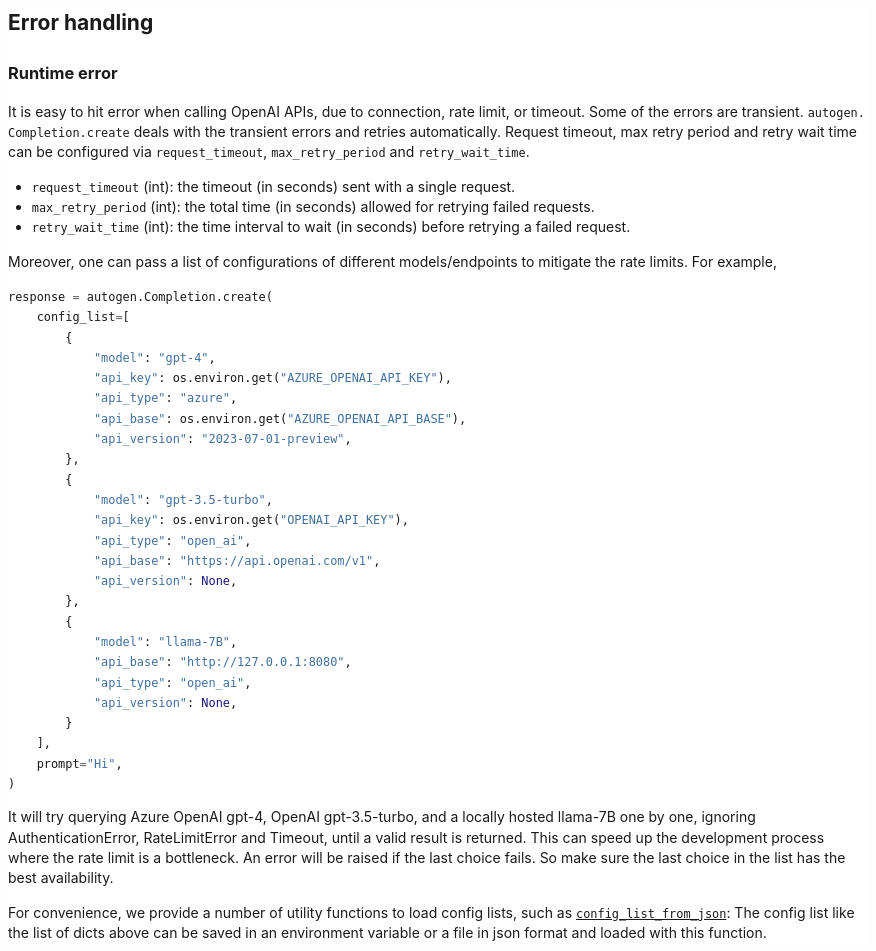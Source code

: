 ## Error handling

### Runtime error

It is easy to hit error when calling OpenAI APIs, due to connection, rate limit, or timeout. Some of the errors are transient. `autogen.Completion.create` deals with the transient errors and retries automatically. Request timeout, max retry period and retry wait time can be configured via `request_timeout`, `max_retry_period` and `retry_wait_time`.

- `request_timeout` (int): the timeout (in seconds) sent with a single request.
- `max_retry_period` (int): the total time (in seconds) allowed for retrying failed requests.
- `retry_wait_time` (int): the time interval to wait (in seconds) before retrying a failed request.

Moreover, one can pass a list of configurations of different models/endpoints to mitigate the rate limits. For example,

```python
response = autogen.Completion.create(
    config_list=[
        {
            "model": "gpt-4",
            "api_key": os.environ.get("AZURE_OPENAI_API_KEY"),
            "api_type": "azure",
            "api_base": os.environ.get("AZURE_OPENAI_API_BASE"),
            "api_version": "2023-07-01-preview",
        },
        {
            "model": "gpt-3.5-turbo",
            "api_key": os.environ.get("OPENAI_API_KEY"),
            "api_type": "open_ai",
            "api_base": "https://api.openai.com/v1",
            "api_version": None,
        },
        {
            "model": "llama-7B",
            "api_base": "http://127.0.0.1:8080",
            "api_type": "open_ai",
            "api_version": None,
        }
    ],
    prompt="Hi",
)
```

It will try querying Azure OpenAI gpt-4, OpenAI gpt-3.5-turbo, and a locally hosted llama-7B one by one, ignoring AuthenticationError, RateLimitError and Timeout,
until a valid result is returned. This can speed up the development process where the rate limit is a bottleneck. An error will be raised if the last choice fails. So make sure the last choice in the list has the best availability.

For convenience, we provide a number of utility functions to load config lists, such as [`config_list_from_json`](/docs/reference/oai/openai_utils#config_list_from_json): The config list like the list of dicts above can be saved in an environment variable or a file in json format and loaded with this function.
